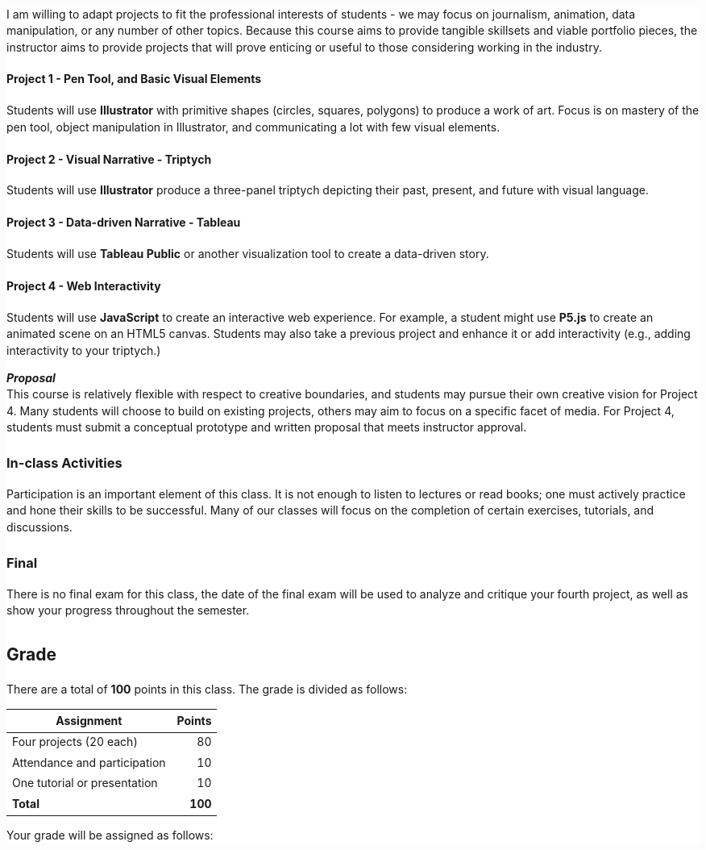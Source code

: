 I am willing to adapt projects to fit the professional interests of students - we may focus on journalism, animation, data manipulation, or any number of other topics. Because this course aims to provide tangible skillsets and viable portfolio pieces, the instructor aims to provide projects that will prove enticing or useful to those considering working in the industry.

#### Project 1 - Pen Tool, and Basic Visual Elements
Students will use **Illustrator** with primitive shapes (circles, squares, polygons) to produce a work of art. Focus is on mastery of the pen tool, object manipulation in Illustrator, and communicating a lot with few visual elements.

#### Project 2 - Visual Narrative - Triptych  
Students will use **Illustrator** produce a three-panel triptych depicting their past, present, and future with visual language.

#### Project 3 - Data-driven Narrative - Tableau
Students will use **Tableau Public** or another visualization tool to create a data-driven story.

#### Project 4 - Web Interactivity
Students will use **JavaScript** to create an interactive web experience. For example, a student might use **P5.js** to create an animated scene on an HTML5 canvas. Students may also take a previous project and enhance it or add interactivity (e.g., adding interactivity to your triptych.)

_**Proposal**_  
This course is relatively flexible with respect to creative boundaries, and students may pursue their own creative vision for Project 4. Many students will choose to build on existing projects, others may aim to focus on a specific facet of media. For Project 4, students must submit a conceptual prototype and written proposal that meets instructor approval.

### In-class Activities
Participation is an important element of this class. It is not enough to listen to lectures or read books; one must actively practice and hone their skills to be successful. Many of our classes will focus on the completion of certain exercises, tutorials, and discussions. 

### Final
There is no final exam for this class, the date of the final exam will be used to analyze and critique your fourth project, as well as show your progress throughout the semester.

## Grade

There are a total of **100** points in this class. The grade is divided as follows:

| Assignment    |     Points    |
| ------------- |--------------:| 
| Four projects (20 each)     | 80 | 
| Attendance and participation      | 10      | 
| One tutorial or presentation | 10      | 
| **Total** | **100** |

Your grade will be assigned as follows:
